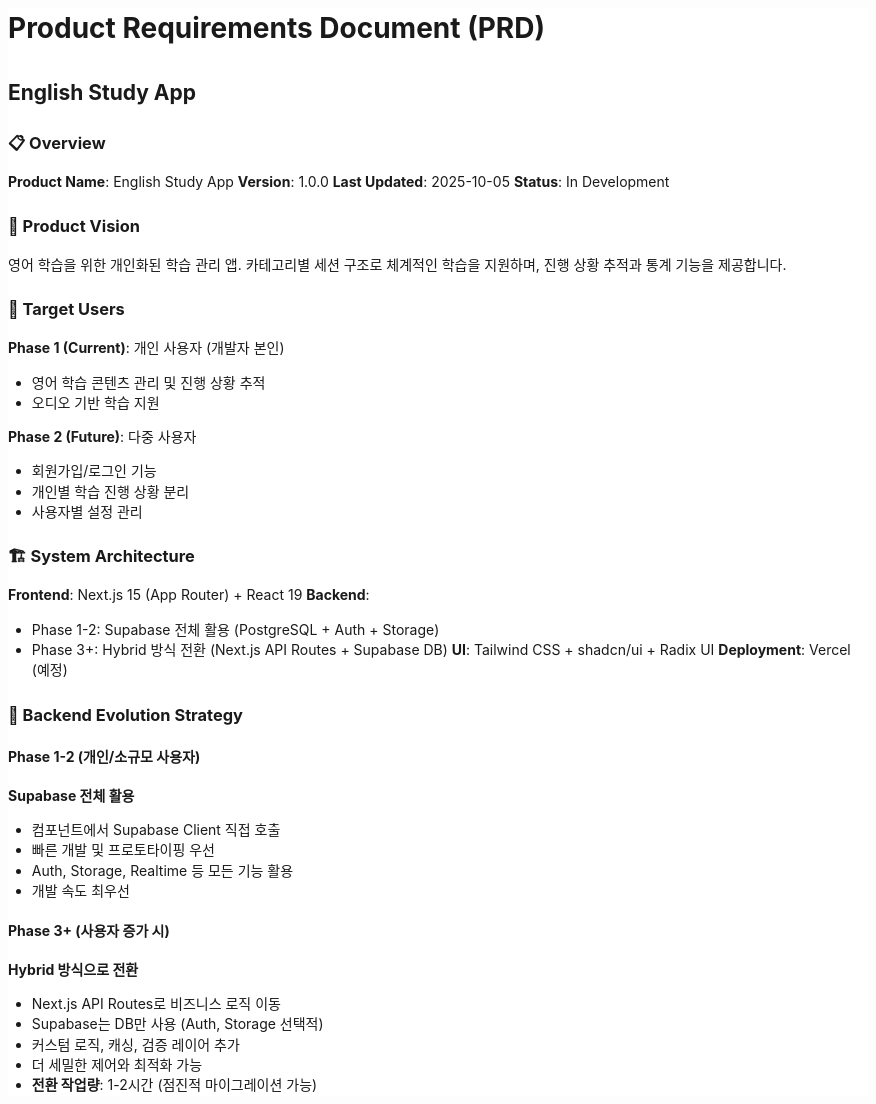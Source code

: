 # Product Requirements Document (PRD)
## English Study App

### 📋 Overview

**Product Name**: English Study App
**Version**: 1.0.0
**Last Updated**: 2025-10-05
**Status**: In Development

### 🎯 Product Vision

영어 학습을 위한 개인화된 학습 관리 앱. 카테고리별 세션 구조로 체계적인 학습을 지원하며, 진행 상황 추적과 통계 기능을 제공합니다.

### 👥 Target Users

**Phase 1 (Current)**: 개인 사용자 (개발자 본인)
- 영어 학습 콘텐츠 관리 및 진행 상황 추적
- 오디오 기반 학습 지원

**Phase 2 (Future)**: 다중 사용자
- 회원가입/로그인 기능
- 개인별 학습 진행 상황 분리
- 사용자별 설정 관리

### 🏗️ System Architecture

**Frontend**: Next.js 15 (App Router) + React 19
**Backend**:
- Phase 1-2: Supabase 전체 활용 (PostgreSQL + Auth + Storage)
- Phase 3+: Hybrid 방식 전환 (Next.js API Routes + Supabase DB)
**UI**: Tailwind CSS + shadcn/ui + Radix UI
**Deployment**: Vercel (예정)

### 🔄 Backend Evolution Strategy

#### Phase 1-2 (개인/소규모 사용자)
**Supabase 전체 활용**
- 컴포넌트에서 Supabase Client 직접 호출
- 빠른 개발 및 프로토타이핑 우선
- Auth, Storage, Realtime 등 모든 기능 활용
- 개발 속도 최우선

#### Phase 3+ (사용자 증가 시)
**Hybrid 방식으로 전환**
- Next.js API Routes로 비즈니스 로직 이동
- Supabase는 DB만 사용 (Auth, Storage 선택적)
- 커스텀 로직, 캐싱, 검증 레이어 추가
- 더 세밀한 제어와 최적화 가능
- **전환 작업량**: 1-2시간 (점진적 마이그레이션 가능)
